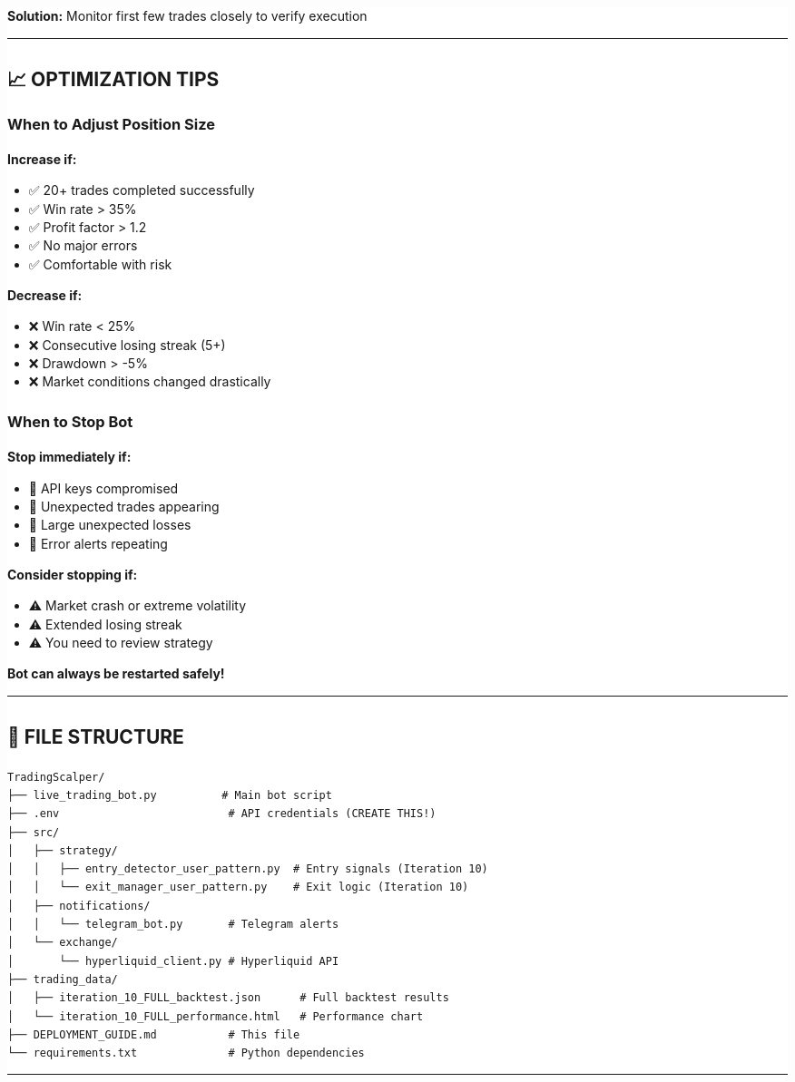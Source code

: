**Solution:** Monitor first few trades closely to verify execution

---

## 📈 OPTIMIZATION TIPS

### When to Adjust Position Size

**Increase if:**
- ✅ 20+ trades completed successfully
- ✅ Win rate > 35%
- ✅ Profit factor > 1.2
- ✅ No major errors
- ✅ Comfortable with risk

**Decrease if:**
- ❌ Win rate < 25%
- ❌ Consecutive losing streak (5+)
- ❌ Drawdown > -5%
- ❌ Market conditions changed drastically

### When to Stop Bot

**Stop immediately if:**
- 🚨 API keys compromised
- 🚨 Unexpected trades appearing
- 🚨 Large unexpected losses
- 🚨 Error alerts repeating

**Consider stopping if:**
- ⚠️  Market crash or extreme volatility
- ⚠️  Extended losing streak
- ⚠️  You need to review strategy

**Bot can always be restarted safely!**

---

## 📁 FILE STRUCTURE

```
TradingScalper/
├── live_trading_bot.py          # Main bot script
├── .env                          # API credentials (CREATE THIS!)
├── src/
│   ├── strategy/
│   │   ├── entry_detector_user_pattern.py  # Entry signals (Iteration 10)
│   │   └── exit_manager_user_pattern.py    # Exit logic (Iteration 10)
│   ├── notifications/
│   │   └── telegram_bot.py       # Telegram alerts
│   └── exchange/
│       └── hyperliquid_client.py # Hyperliquid API
├── trading_data/
│   ├── iteration_10_FULL_backtest.json      # Full backtest results
│   └── iteration_10_FULL_performance.html   # Performance chart
├── DEPLOYMENT_GUIDE.md           # This file
└── requirements.txt              # Python dependencies
```

---